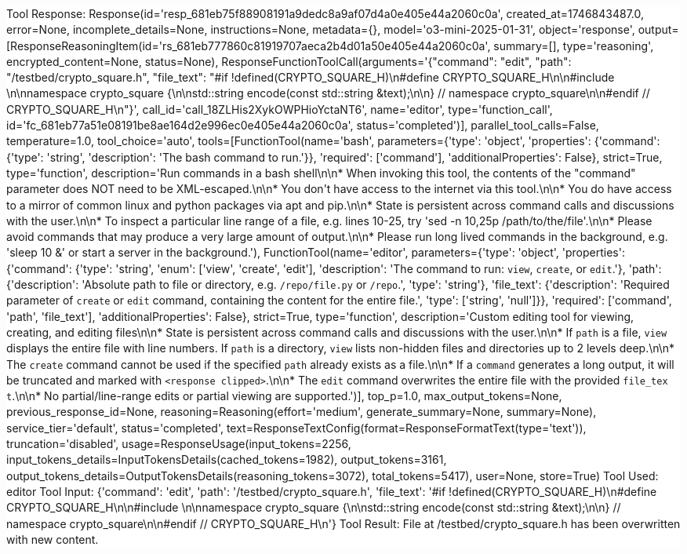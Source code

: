 Tool Response: Response(id='resp_681eb75f88908191a9dedc8a9af07d4a0e405e44a2060c0a', created_at=1746843487.0, error=None, incomplete_details=None, instructions=None, metadata={}, model='o3-mini-2025-01-31', object='response', output=[ResponseReasoningItem(id='rs_681eb777860c81919707aeca2b4d01a50e405e44a2060c0a', summary=[], type='reasoning', encrypted_content=None, status=None), ResponseFunctionToolCall(arguments='{"command": "edit", "path": "/testbed/crypto_square.h", "file_text": "#if !defined(CRYPTO_SQUARE_H)\\n#define CRYPTO_SQUARE_H\\n\\n#include <string>\\n\\nnamespace crypto_square {\\n\\nstd::string encode(const std::string &text);\\n\\n}  // namespace crypto_square\\n\\n#endif // CRYPTO_SQUARE_H\\n"}', call_id='call_18ZLHis2XykOWPHioYctaNT6', name='editor', type='function_call', id='fc_681eb77a51e08191be8ae164d2e996ec0e405e44a2060c0a', status='completed')], parallel_tool_calls=False, temperature=1.0, tool_choice='auto', tools=[FunctionTool(name='bash', parameters={'type': 'object', 'properties': {'command': {'type': 'string', 'description': 'The bash command to run.'}}, 'required': ['command'], 'additionalProperties': False}, strict=True, type='function', description='Run commands in a bash shell\n\n* When invoking this tool, the contents of the "command" parameter does NOT need to be XML-escaped.\n\n* You don\'t have access to the internet via this tool.\n\n* You do have access to a mirror of common linux and python packages via apt and pip.\n\n* State is persistent across command calls and discussions with the user.\n\n* To inspect a particular line range of a file, e.g. lines 10-25, try \'sed -n 10,25p /path/to/the/file\'.\n\n* Please avoid commands that may produce a very large amount of output.\n\n* Please run long lived commands in the background, e.g. \'sleep 10 &\' or start a server in the background.'), FunctionTool(name='editor', parameters={'type': 'object', 'properties': {'command': {'type': 'string', 'enum': ['view', 'create', 'edit'], 'description': 'The command to run: `view`, `create`, or `edit`.'}, 'path': {'description': 'Absolute path to file or directory, e.g. `/repo/file.py` or `/repo`.', 'type': 'string'}, 'file_text': {'description': 'Required parameter of `create` or `edit` command, containing the content for the entire file.', 'type': ['string', 'null']}}, 'required': ['command', 'path', 'file_text'], 'additionalProperties': False}, strict=True, type='function', description='Custom editing tool for viewing, creating, and editing files\n\n* State is persistent across command calls and discussions with the user.\n\n* If `path` is a file, `view` displays the entire file with line numbers. If `path` is a directory, `view` lists non-hidden files and directories up to 2 levels deep.\n\n* The `create` command cannot be used if the specified `path` already exists as a file.\n\n* If a `command` generates a long output, it will be truncated and marked with `<response clipped>`.\n\n* The `edit` command overwrites the entire file with the provided `file_text`.\n\n* No partial/line-range edits or partial viewing are supported.')], top_p=1.0, max_output_tokens=None, previous_response_id=None, reasoning=Reasoning(effort='medium', generate_summary=None, summary=None), service_tier='default', status='completed', text=ResponseTextConfig(format=ResponseFormatText(type='text')), truncation='disabled', usage=ResponseUsage(input_tokens=2256, input_tokens_details=InputTokensDetails(cached_tokens=1982), output_tokens=3161, output_tokens_details=OutputTokensDetails(reasoning_tokens=3072), total_tokens=5417), user=None, store=True)
Tool Used: editor
Tool Input: {'command': 'edit', 'path': '/testbed/crypto_square.h', 'file_text': '#if !defined(CRYPTO_SQUARE_H)\n#define CRYPTO_SQUARE_H\n\n#include <string>\n\nnamespace crypto_square {\n\nstd::string encode(const std::string &text);\n\n}  // namespace crypto_square\n\n#endif // CRYPTO_SQUARE_H\n'}
Tool Result: File at /testbed/crypto_square.h has been overwritten with new content.